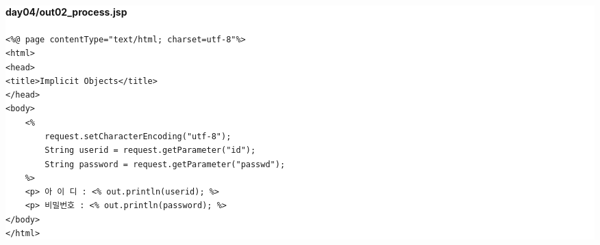 #### day04/out02_process.jsp
```
<%@ page contentType="text/html; charset=utf-8"%>
<html>
<head>
<title>Implicit Objects</title>
</head>
<body>
	<%
		request.setCharacterEncoding("utf-8");
		String userid = request.getParameter("id");
		String password = request.getParameter("passwd");
	%>
	<p>	아 이 디 : <% out.println(userid); %>
	<p>	비밀번호 : <% out.println(password); %>	
</body>
</html>
```